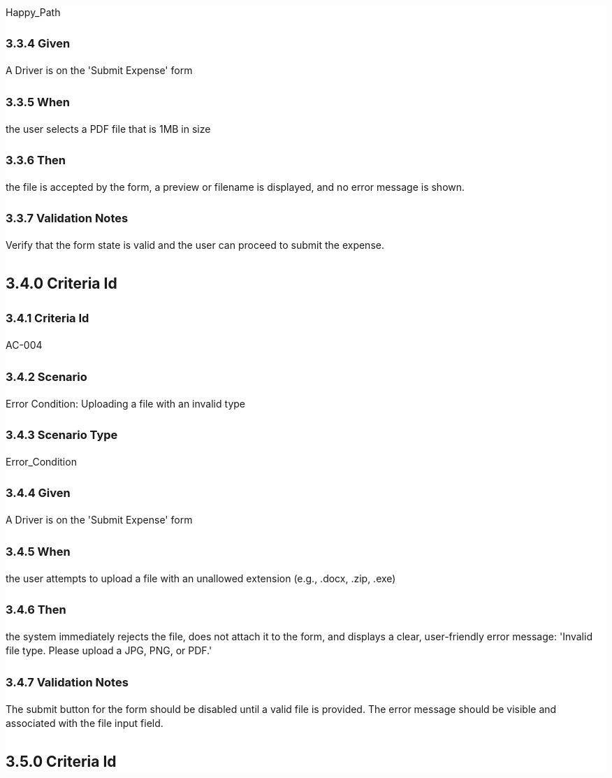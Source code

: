 Happy_Path

### 3.3.4 Given

A Driver is on the 'Submit Expense' form

### 3.3.5 When

the user selects a PDF file that is 1MB in size

### 3.3.6 Then

the file is accepted by the form, a preview or filename is displayed, and no error message is shown.

### 3.3.7 Validation Notes

Verify that the form state is valid and the user can proceed to submit the expense.

## 3.4.0 Criteria Id

### 3.4.1 Criteria Id

AC-004

### 3.4.2 Scenario

Error Condition: Uploading a file with an invalid type

### 3.4.3 Scenario Type

Error_Condition

### 3.4.4 Given

A Driver is on the 'Submit Expense' form

### 3.4.5 When

the user attempts to upload a file with an unallowed extension (e.g., .docx, .zip, .exe)

### 3.4.6 Then

the system immediately rejects the file, does not attach it to the form, and displays a clear, user-friendly error message: 'Invalid file type. Please upload a JPG, PNG, or PDF.'

### 3.4.7 Validation Notes

The submit button for the form should be disabled until a valid file is provided. The error message should be visible and associated with the file input field.

## 3.5.0 Criteria Id
